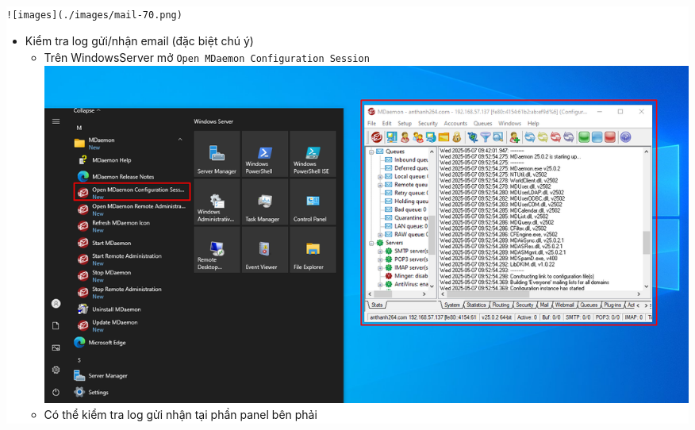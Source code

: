 	![images](./images/mail-70.png)	
+ Kiểm tra log gửi/nhận email (đặc biệt chú ý)
	- Trên WindowsServer mở `Open MDaemon Configuration Session`
	![images](./images/mail-24.png)
	- Có thể kiểm tra log gửi nhận tại phần panel bên phải 